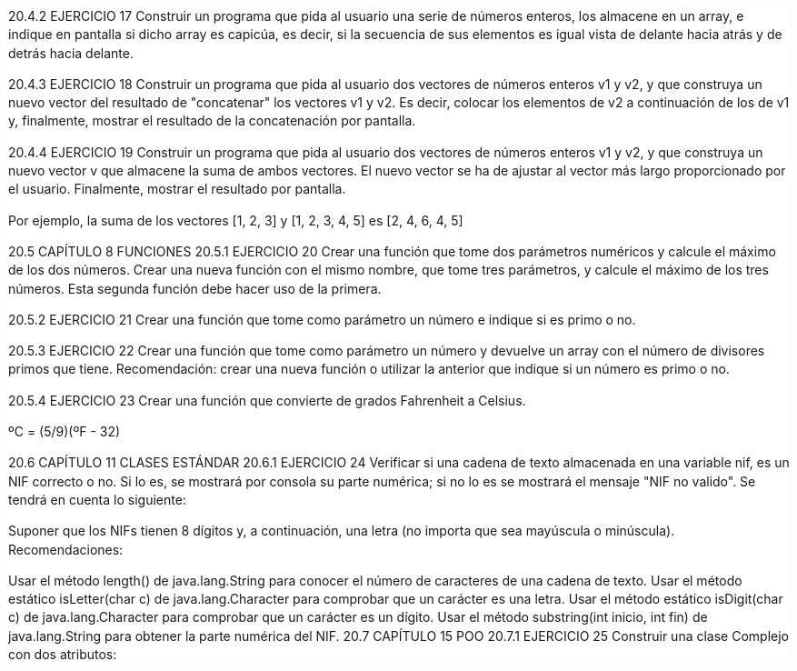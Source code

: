 20.4.2 EJERCICIO 17
Construir un programa que pida al usuario una serie de números enteros, los almacene en un array, e indique en pantalla si dicho array es capicúa, es decir, si la secuencia de sus elementos es igual vista de delante hacia atrás y de detrás hacia delante.

20.4.3 EJERCICIO 18
Construir un programa que pida al usuario dos vectores de números enteros v1 y v2, y que construya un nuevo vector del resultado de "concatenar" los vectores v1 y v2. Es decir, colocar los elementos de v2 a continuación de los de v1 y, finalmente, mostrar el resultado de la concatenación por pantalla.

20.4.4 EJERCICIO 19
Construir un programa que pida al usuario dos vectores de números enteros v1 y v2, y que construya un nuevo vector v que almacene la suma de ambos vectores. El nuevo vector se ha de ajustar al vector más largo proporcionado por el usuario. Finalmente, mostrar el resultado por pantalla.

Por ejemplo, la suma de los vectores [1, 2, 3] y [1, 2, 3, 4, 5] es [2, 4, 6, 4, 5]

20.5 CAPÍTULO 8 FUNCIONES
20.5.1 EJERCICIO 20
Crear una función que tome dos parámetros numéricos y calcule el máximo de los dos números. Crear una nueva función con el mismo nombre, que tome tres parámetros, y calcule el máximo de los tres números. Esta segunda función debe hacer uso de la primera.

20.5.2 EJERCICIO 21
Crear una función que tome como parámetro un número e indique si es primo o no.

20.5.3 EJERCICIO 22
Crear una función que tome como parámetro un número y devuelve un array con el número de divisores primos que tiene. Recomendación: crear una nueva función o utilizar la anterior que indique si un número es primo o no.

20.5.4 EJERCICIO 23
Crear una función que convierte de grados Fahrenheit a Celsius.

ºC = (5/9)(ºF - 32)

20.6 CAPÍTULO 11 CLASES ESTÁNDAR
20.6.1 EJERCICIO 24
Verificar si una cadena de texto almacenada en una variable nif, es un NIF correcto o no. Si lo es, se mostrará por consola su parte numérica; si no lo es se mostrará el mensaje "NIF no valido". Se tendrá en cuenta lo siguiente:

Suponer que los NIFs tienen 8 dígitos y, a continuación, una letra (no importa que sea mayúscula o minúscula).
Recomendaciones:

Usar el método length() de java.lang.String para conocer el número de caracteres de una cadena de texto.
Usar el método estático isLetter(char c) de java.lang.Character para comprobar que un carácter es una letra.
Usar el método estático isDigit(char c) de java.lang.Character para comprobar que un carácter es un dígito.
Usar el método substring(int inicio, int fin) de java.lang.String para obtener la parte numérica del NIF.
20.7 CAPÍTULO 15 POO
20.7.1 EJERCICIO 25
Construir una clase Complejo con dos atributos:
